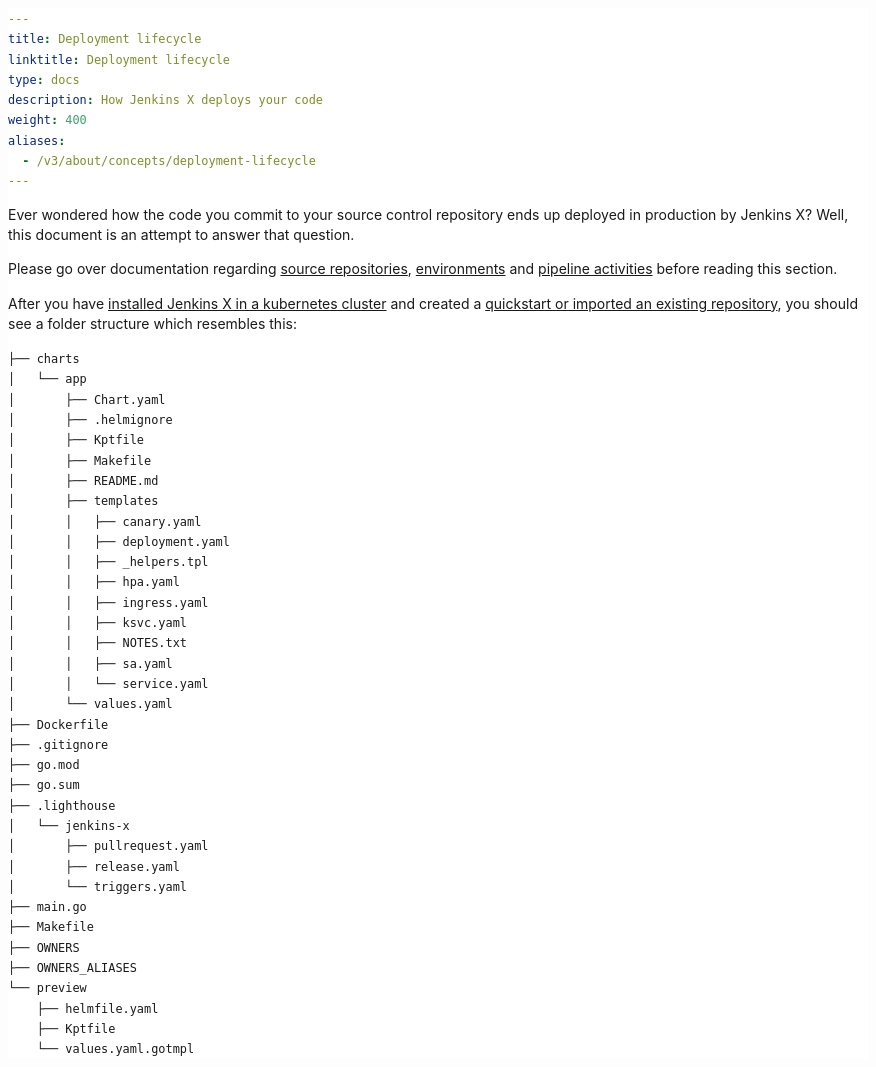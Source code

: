 ```yaml
---
title: Deployment lifecycle
linktitle: Deployment lifecycle
type: docs
description: How Jenkins X deploys your code
weight: 400
aliases:
  - /v3/about/concepts/deployment-lifecycle
---
```


Ever wondered how the code you commit to your source control repository ends up deployed in production by Jenkins X?
Well, this document is an attempt to answer that question.

Please go over documentation regarding [source repositories](../source-repository), [environments](../environments) and [pipeline activities](../pipeline-activity) before reading this section.

After you have [installed Jenkins X in a kubernetes cluster](/v3/admin/) and created a [quickstart or imported an existing repository](/v3/develop/create-project/), you should see a folder structure which resembles this:

```text
├── charts
│   └── app
│       ├── Chart.yaml
│       ├── .helmignore
│       ├── Kptfile
│       ├── Makefile
│       ├── README.md
│       ├── templates
│       │   ├── canary.yaml
│       │   ├── deployment.yaml
│       │   ├── _helpers.tpl
│       │   ├── hpa.yaml
│       │   ├── ingress.yaml
│       │   ├── ksvc.yaml
│       │   ├── NOTES.txt
│       │   ├── sa.yaml
│       │   └── service.yaml
│       └── values.yaml
├── Dockerfile
├── .gitignore
├── go.mod
├── go.sum
├── .lighthouse
│   └── jenkins-x
│       ├── pullrequest.yaml
│       ├── release.yaml
│       └── triggers.yaml
├── main.go
├── Makefile
├── OWNERS
├── OWNERS_ALIASES
└── preview
    ├── helmfile.yaml
    ├── Kptfile
    └── values.yaml.gotmpl
```

